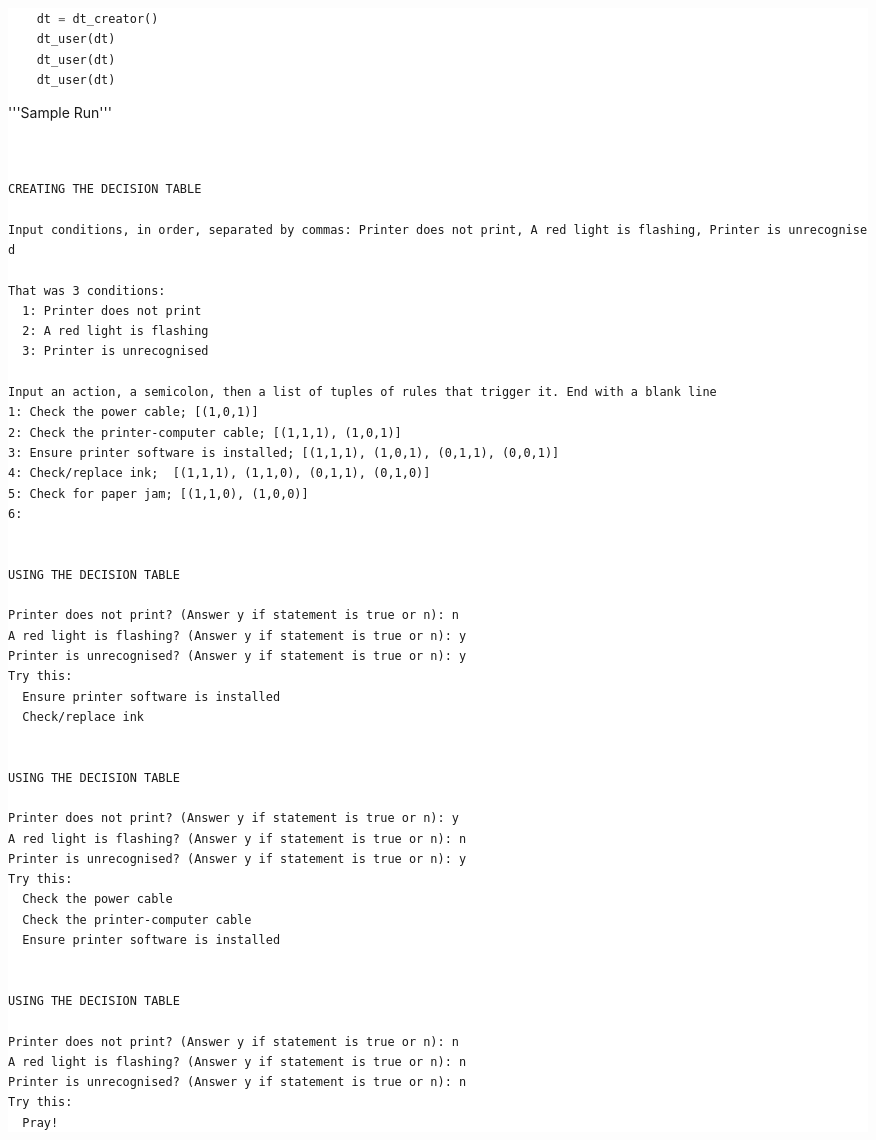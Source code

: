 ```python
    dt = dt_creator()
    dt_user(dt)
    dt_user(dt)
    dt_user(dt)
```


'''Sample Run'''

```txt


CREATING THE DECISION TABLE

Input conditions, in order, separated by commas: Printer does not print, A red light is flashing, Printer is unrecognised

That was 3 conditions:
  1: Printer does not print
  2: A red light is flashing
  3: Printer is unrecognised

Input an action, a semicolon, then a list of tuples of rules that trigger it. End with a blank line
1: Check the power cable; [(1,0,1)]
2: Check the printer-computer cable; [(1,1,1), (1,0,1)]
3: Ensure printer software is installed; [(1,1,1), (1,0,1), (0,1,1), (0,0,1)]
4: Check/replace ink;  [(1,1,1), (1,1,0), (0,1,1), (0,1,0)]
5: Check for paper jam; [(1,1,0), (1,0,0)]
6: 


USING THE DECISION TABLE

Printer does not print? (Answer y if statement is true or n): n
A red light is flashing? (Answer y if statement is true or n): y
Printer is unrecognised? (Answer y if statement is true or n): y
Try this:
  Ensure printer software is installed
  Check/replace ink


USING THE DECISION TABLE

Printer does not print? (Answer y if statement is true or n): y
A red light is flashing? (Answer y if statement is true or n): n
Printer is unrecognised? (Answer y if statement is true or n): y
Try this:
  Check the power cable
  Check the printer-computer cable
  Ensure printer software is installed


USING THE DECISION TABLE

Printer does not print? (Answer y if statement is true or n): n
A red light is flashing? (Answer y if statement is true or n): n
Printer is unrecognised? (Answer y if statement is true or n): n
Try this:
  Pray!
```
